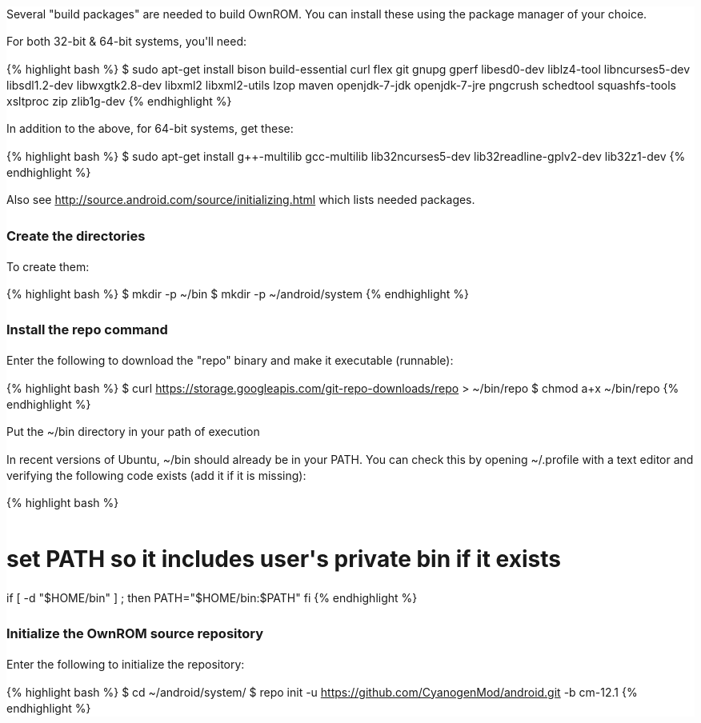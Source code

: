 Several "build packages" are needed to build OwnROM. You can install these using the package manager of your choice.

For both 32-bit & 64-bit systems, you'll need:

{% highlight bash %}
$ sudo apt-get install bison build-essential curl flex git gnupg gperf libesd0-dev liblz4-tool libncurses5-dev libsdl1.2-dev libwxgtk2.8-dev libxml2 libxml2-utils lzop maven openjdk-7-jdk openjdk-7-jre pngcrush schedtool squashfs-tools xsltproc zip zlib1g-dev
{% endhighlight %}

In addition to the above, for 64-bit systems, get these:

{% highlight bash %}
$ sudo apt-get install g++-multilib gcc-multilib lib32ncurses5-dev lib32readline-gplv2-dev lib32z1-dev
{% endhighlight %}

Also see http://source.android.com/source/initializing.html which lists needed packages.

### Create the directories

To create them:

{% highlight bash %}
$ mkdir -p ~/bin
$ mkdir -p ~/android/system
{% endhighlight %}

### Install the repo command

Enter the following to download the "repo" binary and make it executable (runnable):

{% highlight bash %}
$ curl https://storage.googleapis.com/git-repo-downloads/repo > ~/bin/repo
$ chmod a+x ~/bin/repo
{% endhighlight %}

Put the ~/bin directory in your path of execution

In recent versions of Ubuntu, ~/bin should already be in your PATH. You can check this by opening ~/.profile with a text editor and verifying the following code exists (add it if it is missing):

{% highlight bash %}
# set PATH so it includes user's private bin if it exists
if [ -d "$HOME/bin" ] ; then
    PATH="$HOME/bin:$PATH"
fi
{% endhighlight %}

### Initialize the OwnROM source repository

Enter the following to initialize the repository:

{% highlight bash %}
$ cd ~/android/system/
$ repo init -u https://github.com/CyanogenMod/android.git -b cm-12.1
{% endhighlight %}
